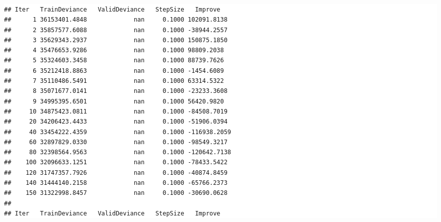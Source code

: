     ## Iter   TrainDeviance   ValidDeviance   StepSize   Improve
    ##      1 36153401.4848             nan     0.1000 102091.8138
    ##      2 35857577.6088             nan     0.1000 -38944.2557
    ##      3 35629343.2937             nan     0.1000 150875.1850
    ##      4 35476653.9286             nan     0.1000 98809.2038
    ##      5 35324603.3458             nan     0.1000 88739.7626
    ##      6 35212418.8863             nan     0.1000 -1454.6089
    ##      7 35110486.5491             nan     0.1000 63314.5322
    ##      8 35071677.0141             nan     0.1000 -23233.3608
    ##      9 34995395.6501             nan     0.1000 56420.9820
    ##     10 34875423.0811             nan     0.1000 -84508.7019
    ##     20 34206423.4433             nan     0.1000 -51906.0394
    ##     40 33454222.4359             nan     0.1000 -116938.2059
    ##     60 32897829.0330             nan     0.1000 -98549.3217
    ##     80 32398564.9563             nan     0.1000 -120642.7138
    ##    100 32096633.1251             nan     0.1000 -78433.5422
    ##    120 31747357.7926             nan     0.1000 -40874.8459
    ##    140 31444140.2158             nan     0.1000 -65766.2373
    ##    150 31322998.8457             nan     0.1000 -30690.0628
    ## 
    ## Iter   TrainDeviance   ValidDeviance   StepSize   Improve